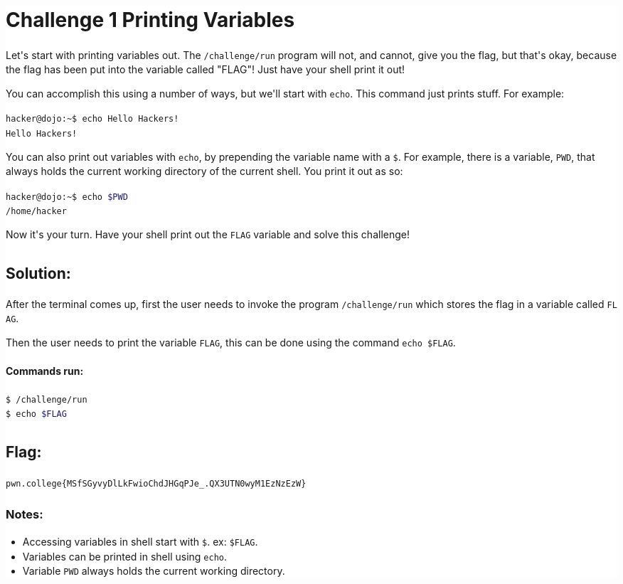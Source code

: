 
# Challenge 1 Printing Variables

Let's start with printing variables out.
The `/challenge/run` program will not, and cannot, give you the flag, but that's okay, because the flag has been put into the variable called "FLAG"!
Just have your shell print it out!

You can accomplish this using a number of ways, but we'll start with `echo`.
This command just prints stuff.
For example:

```sh
hacker@dojo:~$ echo Hello Hackers!
Hello Hackers!
```

You can also print out variables with `echo`, by prepending the variable name with a `$`.
For example, there is a variable, `PWD`, that always holds the current working directory of the current shell.
You print it out as so:

```sh
hacker@dojo:~$ echo $PWD
/home/hacker
```

Now it's your turn.
Have your shell print out the `FLAG` variable and solve this challenge!

## Solution:

After the terminal comes up, first the user needs to invoke the program `/challenge/run` which stores the flag in a variable called `FLAG`.

Then the user needs to print the variable `FLAG`, this can be done using the command `echo $FLAG`.

#### Commands run:

```sh
$ /challenge/run
$ echo $FLAG
```

## Flag: 

```
pwn.college{MSfSGyvyDlLkFwioChdJHGqPJe_.QX3UTN0wyM1EzNzEzW}
```

### Notes:

- Accessing variables in shell start with `$`. ex: `$FLAG`.
- Variables can be printed in shell using `echo`.
- Variable `PWD` always holds the current working directory.
